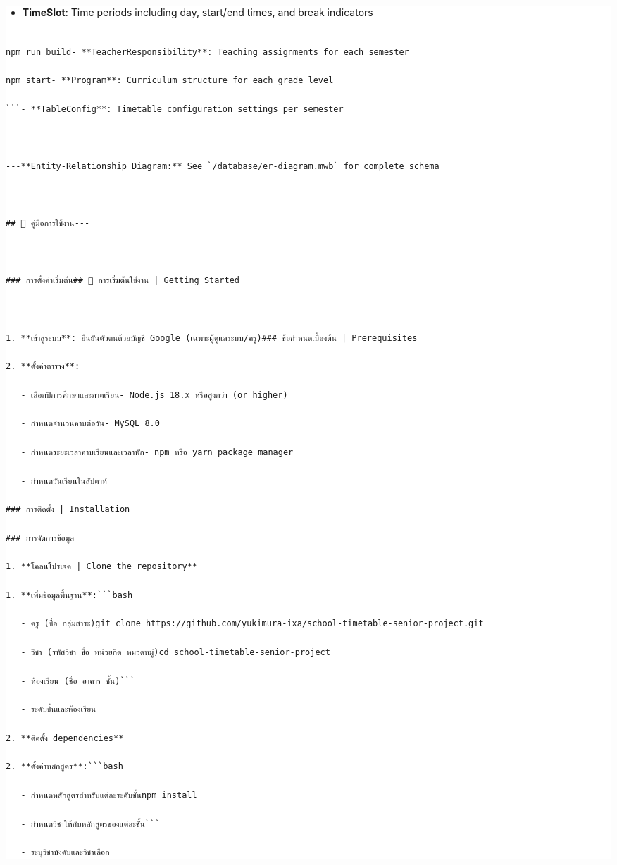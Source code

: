 - **TimeSlot**: Time periods including day, start/end times, and break indicators

```bash- **ClassSchedule**: Core scheduling data linking teachers, subjects, classrooms, and timeslots

npm run build- **TeacherResponsibility**: Teaching assignments for each semester

npm start- **Program**: Curriculum structure for each grade level

```- **TableConfig**: Timetable configuration settings per semester



---**Entity-Relationship Diagram:** See `/database/er-diagram.mwb` for complete schema



## 📖 คู่มือการใช้งาน---



### การตั้งค่าเริ่มต้น## 🚀 การเริ่มต้นใช้งาน | Getting Started



1. **เข้าสู่ระบบ**: ยืนยันตัวตนด้วยบัญชี Google (เฉพาะผู้ดูแลระบบ/ครู)### ข้อกำหนดเบื้องต้น | Prerequisites

2. **ตั้งค่าตาราง**:

   - เลือกปีการศึกษาและภาคเรียน- Node.js 18.x หรือสูงกว่า (or higher)

   - กำหนดจำนวนคาบต่อวัน- MySQL 8.0

   - กำหนดระยะเวลาคาบเรียนและเวลาพัก- npm หรือ yarn package manager

   - กำหนดวันเรียนในสัปดาห์

### การติดตั้ง | Installation

### การจัดการข้อมูล

1. **โคลนโปรเจค | Clone the repository**

1. **เพิ่มข้อมูลพื้นฐาน**:```bash

   - ครู (ชื่อ กลุ่มสาระ)git clone https://github.com/yukimura-ixa/school-timetable-senior-project.git

   - วิชา (รหัสวิชา ชื่อ หน่วยกิต หมวดหมู่)cd school-timetable-senior-project

   - ห้องเรียน (ชื่อ อาคาร ชั้น)```

   - ระดับชั้นและห้องเรียน

2. **ติดตั้ง dependencies**

2. **ตั้งค่าหลักสูตร**:```bash

   - กำหนดหลักสูตรสำหรับแต่ละระดับชั้นnpm install

   - กำหนดวิชาให้กับหลักสูตรของแต่ละชั้น```

   - ระบุวิชาบังคับและวิชาเลือก

```